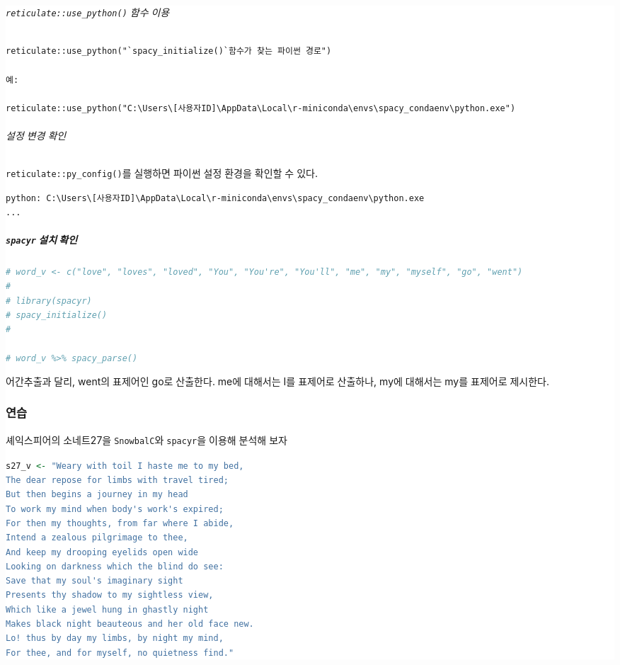 ###### `reticulate::use_python()` 함수 이용

```
reticulate::use_python("`spacy_initialize()`함수가 찾는 파이썬 경로")

예: 

reticulate::use_python("C:\Users\[사용자ID]\AppData\Local\r-miniconda\envs\spacy_condaenv\python.exe")

```

###### 설정 변경 확인

`reticulate::py_config()`를 실행하면 파이썬 설정 환경을 확인할 수 있다. 

```
python: C:\Users\[사용자ID]\AppData\Local\r-miniconda\envs\spacy_condaenv\python.exe
...

```


##### `spacyr` 설치 확인


```r
# word_v <- c("love", "loves", "loved", "You", "You're", "You'll", "me", "my", "myself", "go", "went")
# 
# library(spacyr)
# spacy_initialize()
# 

# word_v %>% spacy_parse()
```

어간추출과 달리, went의 표제어인 go로 산출한다. me에 대해서는 I를 표제어로 산출하나, my에 대해서는 my를 표제어로 제시한다. 



### 연습

셰익스피어의 소네트27을 `SnowbalC`와 `spacyr`을 이용해 분석해 보자



```r
s27_v <- "Weary with toil I haste me to my bed,
The dear repose for limbs with travel tired;
But then begins a journey in my head
To work my mind when body's work's expired;
For then my thoughts, from far where I abide,
Intend a zealous pilgrimage to thee,
And keep my drooping eyelids open wide
Looking on darkness which the blind do see:
Save that my soul's imaginary sight
Presents thy shadow to my sightless view,
Which like a jewel hung in ghastly night
Makes black night beauteous and her old face new.
Lo! thus by day my limbs, by night my mind,
For thee, and for myself, no quietness find."
```
